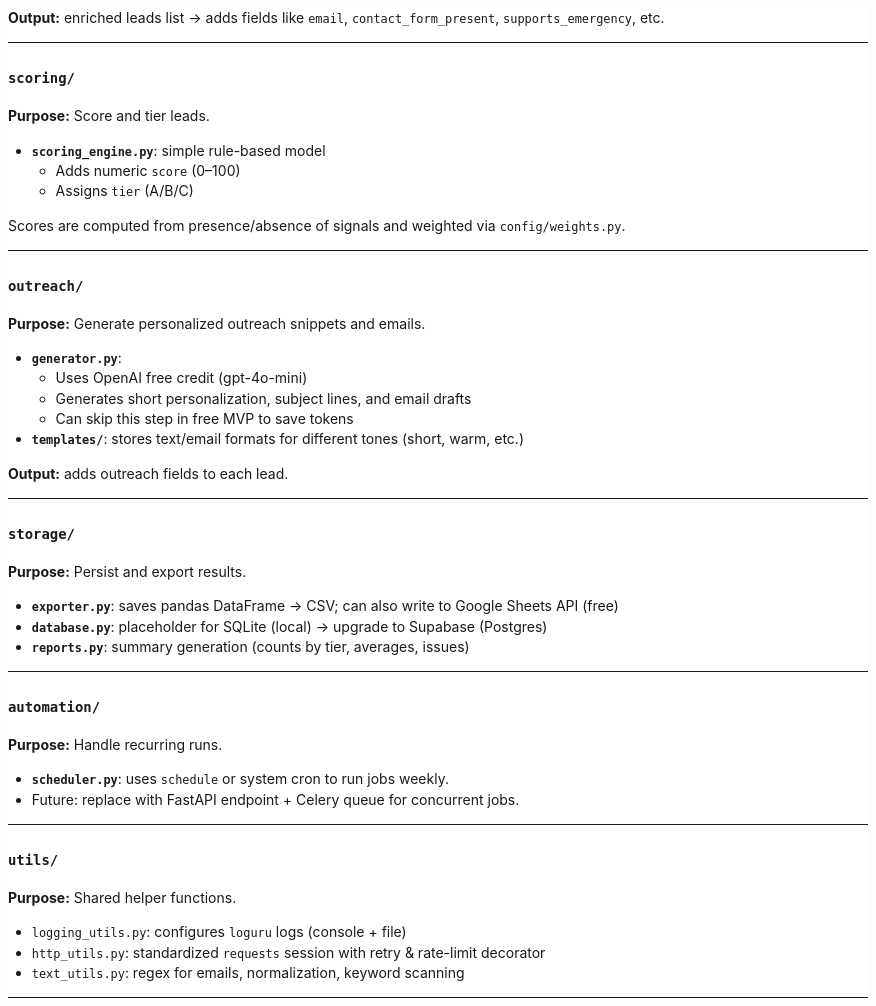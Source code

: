 **Output:** enriched leads list → adds fields like `email`, `contact_form_present`, `supports_emergency`, etc.

---

### `scoring/`
**Purpose:** Score and tier leads.

- **`scoring_engine.py`**: simple rule-based model
  - Adds numeric `score` (0–100)
  - Assigns `tier` (A/B/C)

Scores are computed from presence/absence of signals and weighted via `config/weights.py`.

---

### `outreach/`
**Purpose:** Generate personalized outreach snippets and emails.

- **`generator.py`**:
  - Uses OpenAI free credit (gpt-4o-mini)
  - Generates short personalization, subject lines, and email drafts
  - Can skip this step in free MVP to save tokens
- **`templates/`**: stores text/email formats for different tones (short, warm, etc.)

**Output:** adds outreach fields to each lead.

---

### `storage/`
**Purpose:** Persist and export results.

- **`exporter.py`**: saves pandas DataFrame → CSV; can also write to Google Sheets API (free)
- **`database.py`**: placeholder for SQLite (local) → upgrade to Supabase (Postgres)
- **`reports.py`**: summary generation (counts by tier, averages, issues)

---

### `automation/`
**Purpose:** Handle recurring runs.

- **`scheduler.py`**: uses `schedule` or system cron to run jobs weekly.
- Future: replace with FastAPI endpoint + Celery queue for concurrent jobs.

---

### `utils/`
**Purpose:** Shared helper functions.

- `logging_utils.py`: configures `loguru` logs (console + file)
- `http_utils.py`: standardized `requests` session with retry & rate-limit decorator
- `text_utils.py`: regex for emails, normalization, keyword scanning

---
